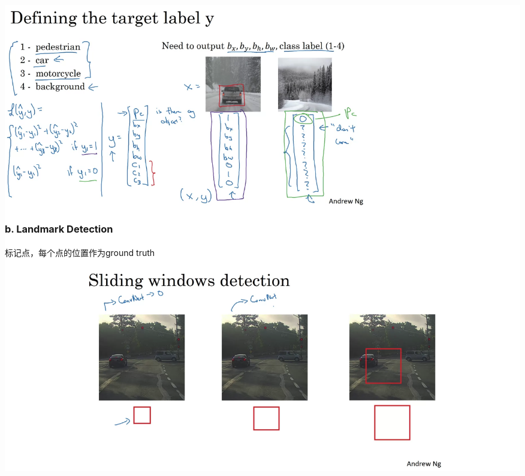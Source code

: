   <img src="../res/img/img53.png" width="600"/>
</p>

### b. Landmark Detection

标记点，每个点的位置作为ground truth

<p align="center">
  <img src="../res/img/img54.png" width="600"/>
</p>
